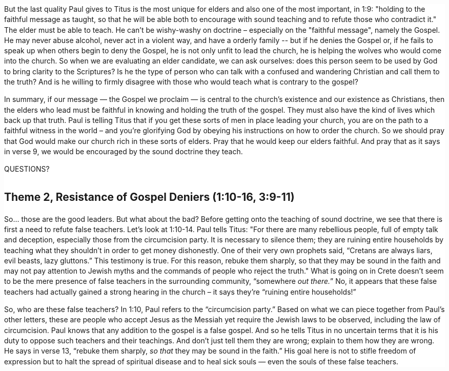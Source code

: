 But the last quality Paul gives to Titus is the most unique for elders and also 
one of the most important, in 1:9: "holding to the faithful message as taught, 
so that he will be able both to encourage with sound teaching and to refute 
those who contradict it." The elder must be able to teach. He can’t be 
wishy-washy on doctrine – especially on the "faithful message", namely the 
Gospel. He may never abuse alcohol, never act in a violent way, and have a 
orderly family -- but if he denies the Gospel or, if he fails to speak up when 
others begin to deny the Gospel, he is not only unfit to lead the church, he is 
helping the wolves who would come into the church. So when we are evaluating an 
elder candidate, we can ask ourselves: does this person seem to be used by God 
to bring clarity to the Scriptures? Is he the type of person who can talk with 
a confused and wandering Christian and call them to the truth? And is he 
willing to firmly disagree with those who would teach what is contrary to the 
gospel?

In summary, if our message — the Gospel we proclaim — is central to the church’s 
existence and our existence as Christians, then the elders who lead must be 
faithful in knowing and holding the truth of the gospel. They must also have the 
kind of lives which back up that truth. Paul is telling Titus that if you get 
these sorts of men in place leading your church, you are on the path to a 
faithful witness in the world – and you’re glorifying God by obeying his 
instructions on how to order the church. So we should pray that God would make 
our church rich in these sorts of elders. Pray that he would keep our elders 
faithful. And pray that as it says in verse 9, we would be encouraged by the 
sound doctrine they teach.

QUESTIONS?

## Theme 2, Resistance of Gospel Deniers (1:10-16, 3:9-11)

So... those are the good leaders. But what about the bad? Before getting onto 
the teaching of sound doctrine, we see that there is first a need to refute 
false teachers. Let’s look at 1:10-14. Paul tells Titus: "For there are many 
rebellious people, full of empty talk and deception, especially those from the 
circumcision party. It is necessary to silence them; they are ruining entire 
households by teaching what they shouldn’t in order to get money dishonestly. 
One of their very own prophets said, “Cretans are always liars, evil beasts, 
lazy gluttons.” This testimony is true. For this reason, rebuke them sharply, 
so that they may be sound in the faith and may not pay attention to Jewish myths 
and the commands of people who reject the truth." What is going on in Crete 
doesn’t seem to be the mere presence of false teachers in the surrounding 
community, “somewhere *out there.*” No, it appears that these false teachers 
had actually gained a strong hearing in the church – it says they’re “ruining 
entire households!”

So, who are these false teachers? In 1:10, Paul refers to the “circumcision 
party.” Based on what we can piece together from Paul’s other letters, these are 
people who accept Jesus as the Messiah yet require the Jewish laws to be 
observed, including the law of circumcision. Paul knows that any addition to the 
gospel is a false gospel. And so he tells Titus in no uncertain terms that it is 
his duty to oppose such teachers and their teachings. And don’t just tell them 
they are wrong; explain to them how they are wrong. He says in verse 13, 
“rebuke them sharply, *so that* they may be sound in the faith.” His goal here 
is not to stifle freedom of expression but to halt the spread of spiritual 
disease and to heal sick souls — even the souls of these false teachers.
